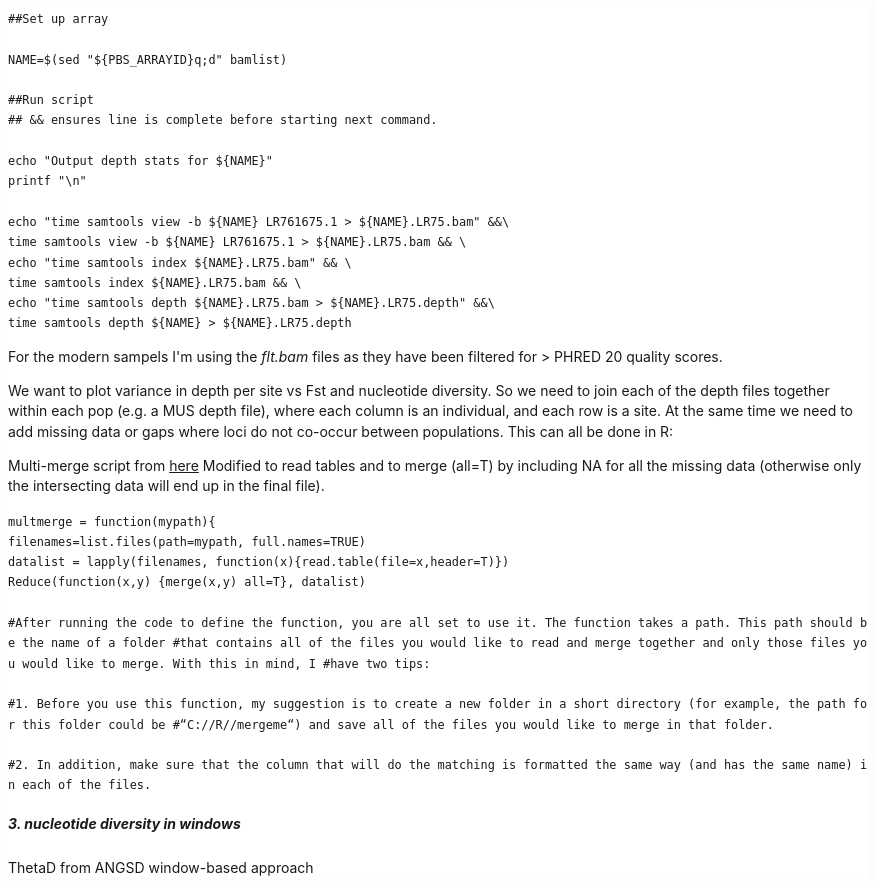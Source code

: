 ```
##Set up array

NAME=$(sed "${PBS_ARRAYID}q;d" bamlist)

##Run script
## && ensures line is complete before starting next command. 

echo "Output depth stats for ${NAME}"
printf "\n"

echo "time samtools view -b ${NAME} LR761675.1 > ${NAME}.LR75.bam" &&\
time samtools view -b ${NAME} LR761675.1 > ${NAME}.LR75.bam && \
echo "time samtools index ${NAME}.LR75.bam" && \
time samtools index ${NAME}.LR75.bam && \
echo "time samtools depth ${NAME}.LR75.bam > ${NAME}.LR75.depth" &&\
time samtools depth ${NAME} > ${NAME}.LR75.depth
```

For the modern sampels I'm using the *flt.bam* files as they have been filtered for > PHRED 20 quality scores. 


We want to plot variance in depth per site vs Fst and nucleotide diversity. So we need to join each of the depth files together within each pop (e.g. a MUS depth file), where each column is an individual, and each row is a site. At the same time we need to add missing data or gaps where loci do not co-occur between populations. This can all be done in R: 

Multi-merge script from [here](https://www.r-bloggers.com/merging-multiple-data-files-into-one-data-frame/)
Modified to read tables and to merge (all=T) by including NA for all the missing data (otherwise only the intersecting data will end up in the final file). 
```
multmerge = function(mypath){
filenames=list.files(path=mypath, full.names=TRUE)
datalist = lapply(filenames, function(x){read.table(file=x,header=T)})
Reduce(function(x,y) {merge(x,y) all=T}, datalist)

#After running the code to define the function, you are all set to use it. The function takes a path. This path should be the name of a folder #that contains all of the files you would like to read and merge together and only those files you would like to merge. With this in mind, I #have two tips:

#1. Before you use this function, my suggestion is to create a new folder in a short directory (for example, the path for this folder could be #“C://R//mergeme“) and save all of the files you would like to merge in that folder.

#2. In addition, make sure that the column that will do the matching is formatted the same way (and has the same name) in each of the files.
```




##### 3. nucleotide diversity in windows

ThetaD from ANGSD window-based approach
